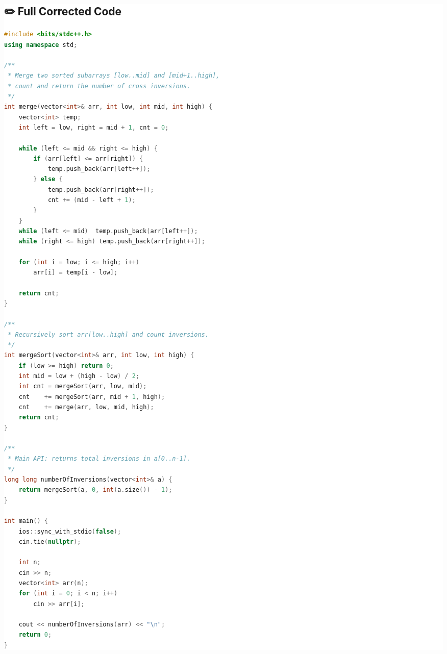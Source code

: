 ## ✏️ Full Corrected Code

```cpp
#include <bits/stdc++.h>
using namespace std;

/**
 * Merge two sorted subarrays [low..mid] and [mid+1..high],
 * count and return the number of cross inversions.
 */
int merge(vector<int>& arr, int low, int mid, int high) {
    vector<int> temp;
    int left = low, right = mid + 1, cnt = 0;

    while (left <= mid && right <= high) {
        if (arr[left] <= arr[right]) {
            temp.push_back(arr[left++]);
        } else {
            temp.push_back(arr[right++]);
            cnt += (mid - left + 1);
        }
    }
    while (left <= mid)  temp.push_back(arr[left++]);
    while (right <= high) temp.push_back(arr[right++]);

    for (int i = low; i <= high; i++)
        arr[i] = temp[i - low];

    return cnt;
}

/**
 * Recursively sort arr[low..high] and count inversions.
 */
int mergeSort(vector<int>& arr, int low, int high) {
    if (low >= high) return 0;
    int mid = low + (high - low) / 2;
    int cnt = mergeSort(arr, low, mid);
    cnt    += mergeSort(arr, mid + 1, high);
    cnt    += merge(arr, low, mid, high);
    return cnt;
}

/**
 * Main API: returns total inversions in a[0..n-1].
 */
long long numberOfInversions(vector<int>& a) {
    return mergeSort(a, 0, int(a.size()) - 1);
}

int main() {
    ios::sync_with_stdio(false);
    cin.tie(nullptr);

    int n;
    cin >> n;
    vector<int> arr(n);
    for (int i = 0; i < n; i++) 
        cin >> arr[i];

    cout << numberOfInversions(arr) << "\n";
    return 0;
}
```